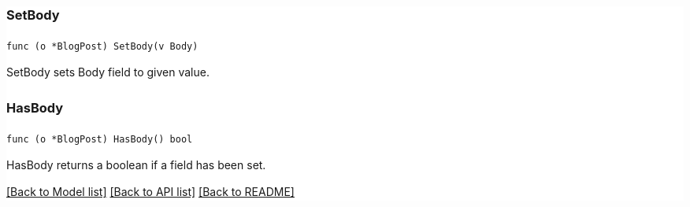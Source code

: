 ### SetBody

`func (o *BlogPost) SetBody(v Body)`

SetBody sets Body field to given value.

### HasBody

`func (o *BlogPost) HasBody() bool`

HasBody returns a boolean if a field has been set.


[[Back to Model list]](../README.md#documentation-for-models) [[Back to API list]](../README.md#documentation-for-api-endpoints) [[Back to README]](../README.md)



